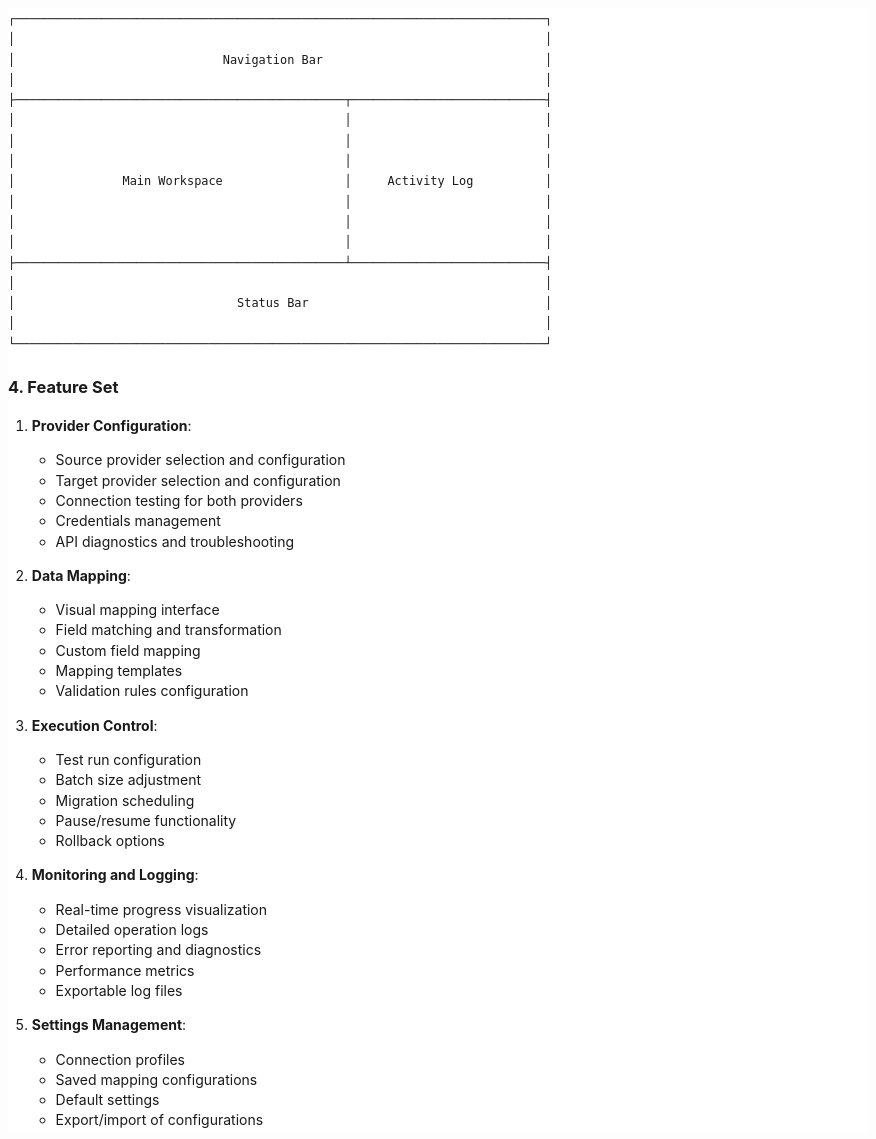 ```
┌──────────────────────────────────────────────────────────────────────────┐
│                                                                          │
│                             Navigation Bar                               │
│                                                                          │
├──────────────────────────────────────────────┬───────────────────────────┤
│                                              │                           │
│                                              │                           │
│                                              │                           │
│               Main Workspace                 │     Activity Log          │
│                                              │                           │
│                                              │                           │
│                                              │                           │
├──────────────────────────────────────────────┴───────────────────────────┤
│                                                                          │
│                               Status Bar                                 │
│                                                                          │
└──────────────────────────────────────────────────────────────────────────┘
```

### 4. Feature Set

1. **Provider Configuration**:
   - Source provider selection and configuration
   - Target provider selection and configuration
   - Connection testing for both providers
   - Credentials management
   - API diagnostics and troubleshooting

2. **Data Mapping**:
   - Visual mapping interface
   - Field matching and transformation
   - Custom field mapping
   - Mapping templates
   - Validation rules configuration

3. **Execution Control**:
   - Test run configuration
   - Batch size adjustment
   - Migration scheduling
   - Pause/resume functionality
   - Rollback options

4. **Monitoring and Logging**:
   - Real-time progress visualization
   - Detailed operation logs
   - Error reporting and diagnostics
   - Performance metrics
   - Exportable log files

5. **Settings Management**:
   - Connection profiles
   - Saved mapping configurations
   - Default settings
   - Export/import of configurations

